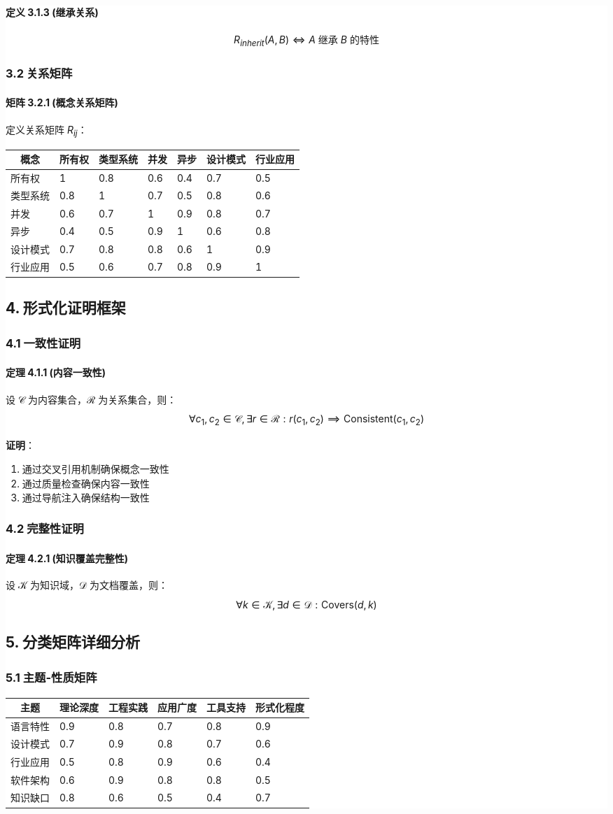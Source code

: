 #### 定义 3.1.3 (继承关系)

$$R_{inherit}(A, B) \iff A \text{ 继承 } B \text{ 的特性}$$

### 3.2 关系矩阵

#### 矩阵 3.2.1 (概念关系矩阵)

定义关系矩阵 $R_{ij}$：

| 概念 | 所有权 | 类型系统 | 并发 | 异步 | 设计模式 | 行业应用 |
|------|--------|----------|------|------|----------|----------|
| 所有权 | 1 | 0.8 | 0.6 | 0.4 | 0.7 | 0.5 |
| 类型系统 | 0.8 | 1 | 0.7 | 0.5 | 0.8 | 0.6 |
| 并发 | 0.6 | 0.7 | 1 | 0.9 | 0.8 | 0.7 |
| 异步 | 0.4 | 0.5 | 0.9 | 1 | 0.6 | 0.8 |
| 设计模式 | 0.7 | 0.8 | 0.8 | 0.6 | 1 | 0.9 |
| 行业应用 | 0.5 | 0.6 | 0.7 | 0.8 | 0.9 | 1 |

## 4. 形式化证明框架

### 4.1 一致性证明

#### 定理 4.1.1 (内容一致性)

设 $\mathcal{C}$ 为内容集合，$\mathcal{R}$ 为关系集合，则：
$$\forall c_1, c_2 \in \mathcal{C}, \exists r \in \mathcal{R}: r(c_1, c_2) \implies \text{Consistent}(c_1, c_2)$$

**证明**：

1. 通过交叉引用机制确保概念一致性
2. 通过质量检查确保内容一致性
3. 通过导航注入确保结构一致性

### 4.2 完整性证明

#### 定理 4.2.1 (知识覆盖完整性)

设 $\mathcal{K}$ 为知识域，$\mathcal{D}$ 为文档覆盖，则：
$$\forall k \in \mathcal{K}, \exists d \in \mathcal{D}: \text{Covers}(d, k)$$

## 5. 分类矩阵详细分析

### 5.1 主题-性质矩阵

| 主题 | 理论深度 | 工程实践 | 应用广度 | 工具支持 | 形式化程度 |
|------|----------|----------|----------|----------|------------|
| 语言特性 | 0.9 | 0.8 | 0.7 | 0.8 | 0.9 |
| 设计模式 | 0.7 | 0.9 | 0.8 | 0.7 | 0.6 |
| 行业应用 | 0.5 | 0.8 | 0.9 | 0.6 | 0.4 |
| 软件架构 | 0.6 | 0.9 | 0.8 | 0.8 | 0.5 |
| 知识缺口 | 0.8 | 0.6 | 0.5 | 0.4 | 0.7 |
